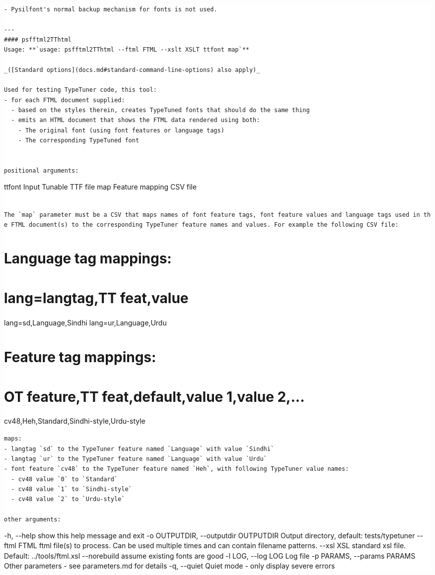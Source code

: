 ```
- Pysilfont's normal backup mechanism for fonts is not used.

---
#### psfftml2TThtml
Usage: **`usage: psfftml2TThtml --ftml FTML --xslt XSLT ttfont map`**

_([Standard options](docs.md#standard-command-line-options) also apply)_

Used for testing TypeTuner code, this tool:
- for each FTML document supplied:
  - based on the styles therein, creates TypeTuned fonts that should do the same thing
  - emits an HTML document that shows the FTML data rendered using both:
    - The original font (using font features or language tags)
    - The corresponding TypeTuned font


positional arguments:
```
  ttfont                Input Tunable TTF file
  map                   Feature mapping CSV file
```

The `map` parameter must be a CSV that maps names of font feature tags, font feature values and language tags used in the FTML document(s) to the corresponding TypeTuner feature names and values. For example the following CSV file:

```
# Language tag mappings:
# lang=langtag,TT feat,value
lang=sd,Language,Sindhi
lang=ur,Language,Urdu

# Feature tag mappings:
# OT feature,TT feat,default,value 1,value 2,...
cv48,Heh,Standard,Sindhi-style,Urdu-style
```
maps:
- langtag `sd` to the TypeTuner feature named `Language` with value `Sindhi`
- langtag `ur` to the TypeTuner feature named `Language` with value `Urdu`
- font feature `cv48` to the TypeTuner feature named `Heh`, with following TypeTuner value names:
  - cv48 value `0` to `Standard`
  - cv48 value `1` to `Sindhi-style`
  - cv48 value `2` to `Urdu-style`

other arguments:
```
  -h, --help            show this help message and exit
  -o OUTPUTDIR, --outputdir OUTPUTDIR
                        Output directory, default: tests/typetuner
  --ftml FTML           ftml file(s) to process. Can be used multiple
                        times and can contain filename patterns.
  --xsl XSL             standard xsl file. Default: ../tools/ftml.xsl
  --norebuild           assume existing fonts are good
  -l LOG, --log LOG     Log file
  -p PARAMS, --params PARAMS
                        Other parameters - see parameters.md for details
  -q, --quiet           Quiet mode - only display severe errors
```
```